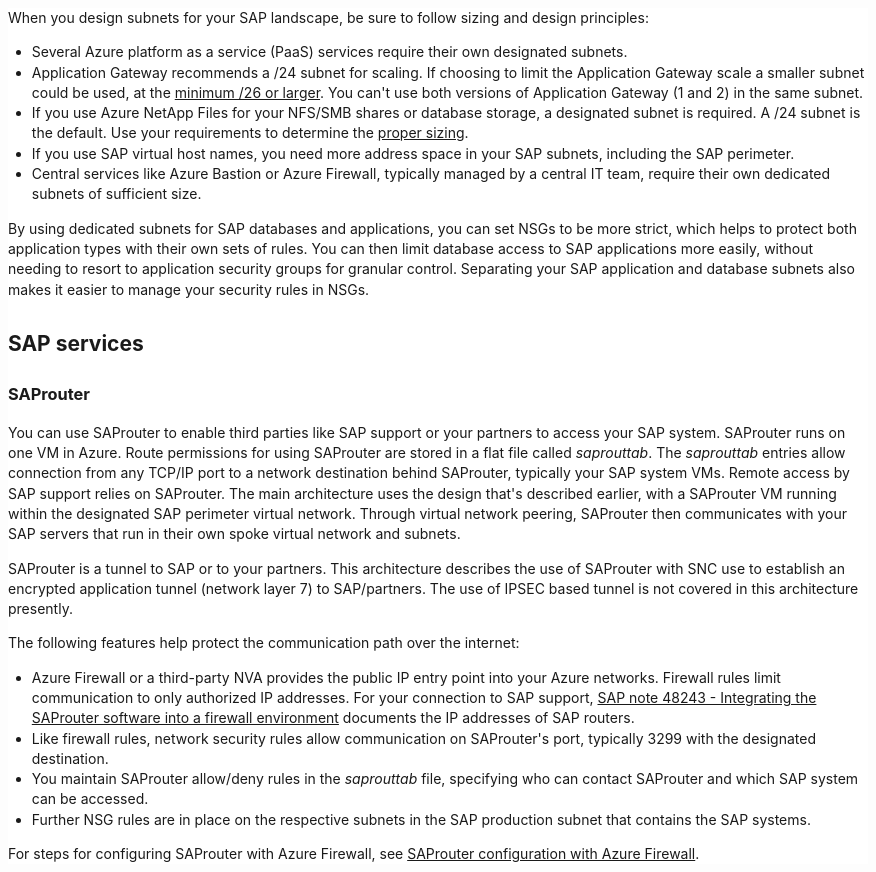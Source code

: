 When you design subnets for your SAP landscape, be sure to follow sizing and design principles:

- Several Azure platform as a service (PaaS) services require their own designated subnets.
- Application Gateway recommends a /24 subnet for scaling. If choosing to limit the Application Gateway scale a smaller subnet could be used, at the [minimum /26 or larger](/azure/application-gateway/configuration-infrastructure#size-of-the-subnet). You can't use both versions of Application Gateway (1 and 2) in the same subnet.
- If you use Azure NetApp Files for your NFS/SMB shares or database storage, a designated subnet is required. A /24 subnet is the default. Use your requirements to determine the [proper sizing](/azure/azure-netapp-files/azure-netapp-files-delegate-subnet).
- If you use SAP virtual host names, you need more address space in your SAP subnets, including the SAP perimeter.
- Central services like Azure Bastion or Azure Firewall, typically managed by a central IT team, require their own dedicated subnets of sufficient size.

By using dedicated subnets for SAP databases and applications, you can set NSGs to be more strict, which helps to protect both application types with their own sets of rules. You can then limit database access to SAP applications more easily, without needing to resort to application security groups for granular control. Separating your SAP application and database subnets also makes it easier to manage your security rules in NSGs.

## SAP services

### SAProuter

You can use SAProuter to enable third parties like SAP support or your partners to access your SAP system. SAProuter runs on one VM in Azure. Route permissions for using SAProuter are stored in a flat file called *saprouttab*. The *saprouttab* entries allow connection from any TCP/IP port to a network destination behind SAProuter, typically your SAP system VMs. Remote access by SAP support relies on SAProuter. The main architecture uses the design that's described earlier, with a SAProuter VM running within the designated SAP perimeter virtual network. Through virtual network peering, SAProuter then communicates with your SAP servers that run in their own spoke virtual network and subnets.

SAProuter is a tunnel to SAP or to your partners. This architecture describes the use of SAProuter with SNC use to establish an encrypted application tunnel (network layer 7) to SAP/partners. The use of IPSEC based tunnel is not covered in this architecture presently.  

The following features help protect the communication path over the internet:

- Azure Firewall or a third-party NVA provides the public IP entry point into your Azure networks. Firewall rules limit communication to only authorized IP addresses. For your connection to  SAP support, [SAP note 48243 - Integrating the SAProuter software into a firewall environment](https://launchpad.support.sap.com/#/notes/48243) documents the IP addresses of SAP routers.
- Like firewall rules, network security rules allow communication on SAProuter's port, typically 3299 with the designated destination.
- You maintain SAProuter allow/deny rules in the *saprouttab* file, specifying who can contact SAProuter and which SAP system can be accessed.
- Further NSG rules are in place on the respective subnets in the SAP production subnet that contains the SAP systems.

For steps for configuring SAProuter with Azure Firewall, see [SAProuter configuration with Azure Firewall](https://techcommunity.microsoft.com/t5/running-sap-applications-on-the/saprouter-configuration-with-azure-firewall/ba-p/3293496).
